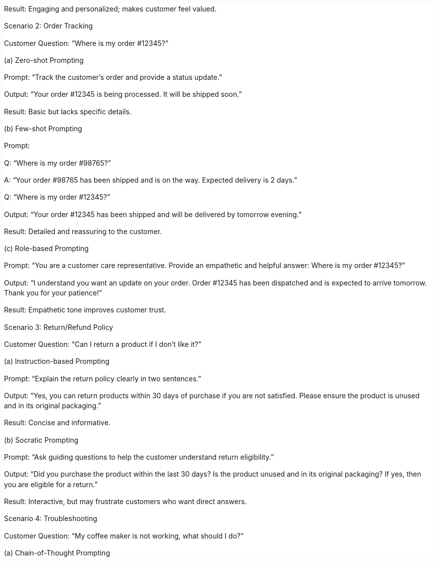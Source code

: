 Result: Engaging and personalized; makes customer feel valued.

Scenario 2: Order Tracking

Customer Question: “Where is my order #12345?”

(a) Zero-shot Prompting

Prompt: “Track the customer’s order and provide a status update.”

Output: “Your order #12345 is being processed. It will be shipped soon.”

Result: Basic but lacks specific details.

(b) Few-shot Prompting

Prompt:

Q: “Where is my order #98765?”

A: “Your order #98765 has been shipped and is on the way. Expected delivery is 2 days.”

Q: “Where is my order #12345?”

Output: “Your order #12345 has been shipped and will be delivered by tomorrow evening.”

Result: Detailed and reassuring to the customer.

(c) Role-based Prompting

Prompt: “You are a customer care representative. Provide an empathetic and helpful answer: Where is my order #12345?”

Output: “I understand you want an update on your order. Order #12345 has been dispatched and is expected to arrive tomorrow. Thank you for your patience!”

Result: Empathetic tone improves customer trust.

Scenario 3: Return/Refund Policy

Customer Question: “Can I return a product if I don’t like it?”

(a) Instruction-based Prompting

Prompt: “Explain the return policy clearly in two sentences.”

Output: “Yes, you can return products within 30 days of purchase if you are not satisfied. Please ensure the product is unused and in its original packaging.”

Result: Concise and informative.

(b) Socratic Prompting

Prompt: “Ask guiding questions to help the customer understand return eligibility.”

Output: “Did you purchase the product within the last 30 days? Is the product unused and in its original packaging? If yes, then you are eligible for a return.”

Result: Interactive, but may frustrate customers who want direct answers.

Scenario 4: Troubleshooting

Customer Question: “My coffee maker is not working, what should I do?”

(a) Chain-of-Thought Prompting
